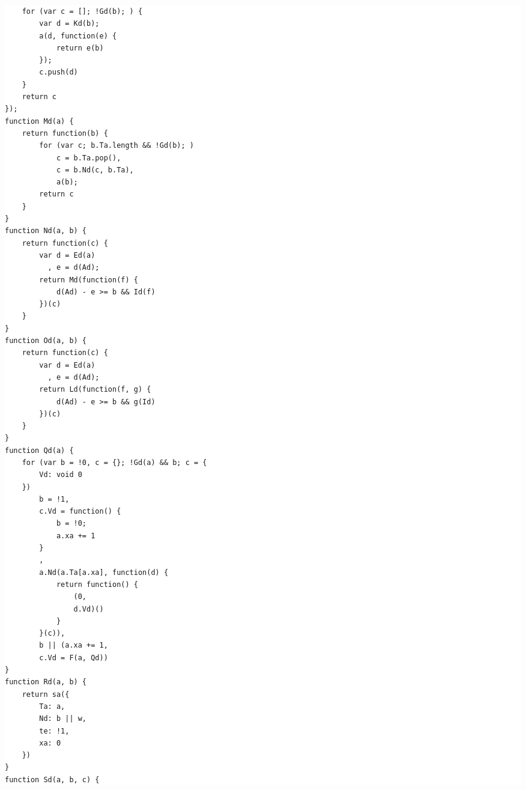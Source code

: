         for (var c = []; !Gd(b); ) {
            var d = Kd(b);
            a(d, function(e) {
                return e(b)
            });
            c.push(d)
        }
        return c
    });
    function Md(a) {
        return function(b) {
            for (var c; b.Ta.length && !Gd(b); )
                c = b.Ta.pop(),
                c = b.Nd(c, b.Ta),
                a(b);
            return c
        }
    }
    function Nd(a, b) {
        return function(c) {
            var d = Ed(a)
              , e = d(Ad);
            return Md(function(f) {
                d(Ad) - e >= b && Id(f)
            })(c)
        }
    }
    function Od(a, b) {
        return function(c) {
            var d = Ed(a)
              , e = d(Ad);
            return Ld(function(f, g) {
                d(Ad) - e >= b && g(Id)
            })(c)
        }
    }
    function Qd(a) {
        for (var b = !0, c = {}; !Gd(a) && b; c = {
            Vd: void 0
        })
            b = !1,
            c.Vd = function() {
                b = !0;
                a.xa += 1
            }
            ,
            a.Nd(a.Ta[a.xa], function(d) {
                return function() {
                    (0,
                    d.Vd)()
                }
            }(c)),
            b || (a.xa += 1,
            c.Vd = F(a, Qd))
    }
    function Rd(a, b) {
        return sa({
            Ta: a,
            Nd: b || w,
            te: !1,
            xa: 0
        })
    }
    function Sd(a, b, c) {